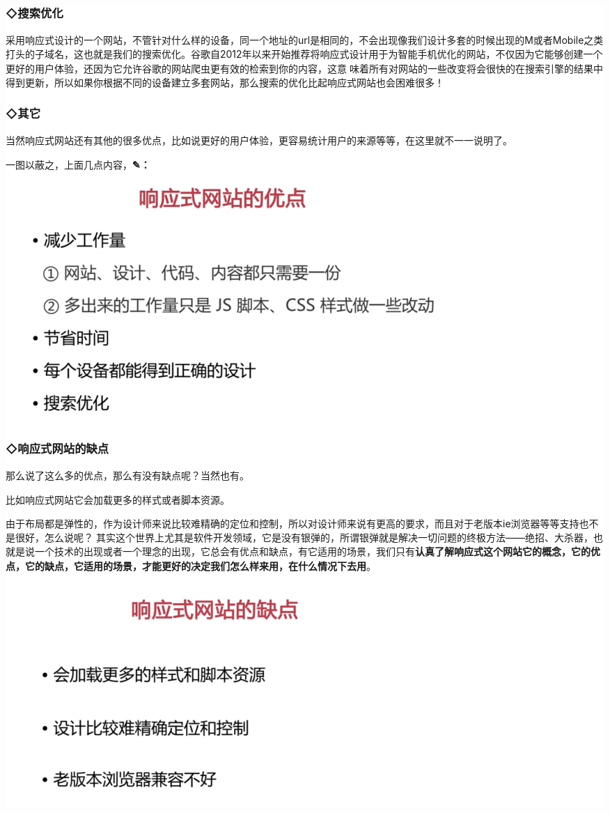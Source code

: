 ### ◇搜索优化

采用响应式设计的一个网站，不管针对什么样的设备，同一个地址的url是相同的，不会出现像我们设计多套的时候出现的M或者Mobile之类打头的子域名，这也就是我们的搜索优化。谷歌自2012年以来开始推荐将响应式设计用于为智能手机优化的网站，不仅因为它能够创建一个更好的用户体验，还因为它允许谷歌的网站爬虫更有效的检索到你的内容，这意 味着所有对网站的一些改变将会很快的在搜索引擎的结果中得到更新，所以如果你根据不同的设备建立多套网站，那么搜索的优化比起响应式网站也会困难很多！

### ◇其它

当然响应式网站还有其他的很多优点，比如说更好的用户体验，更容易统计用户的来源等等，在这里就不一一说明了。

一图以蔽之，上面几点内容，**✎：**

![1536292773654](01/1536292773654.png)

### ◇响应式网站的缺点

那么说了这么多的优点，那么有没有缺点呢？当然也有。

比如响应式网站它会加载更多的样式或者脚本资源。

由于布局都是弹性的，作为设计师来说比较难精确的定位和控制，所以对设计师来说有更高的要求，而且对于老版本ie浏览器等等支持也不是很好，怎么说呢？ 其实这个世界上尤其是软件开发领域，它是没有银弹的，所谓银弹就是解决一切问题的终极方法——绝招、大杀器，也就是说一个技术的出现或者一个理念的出现，它总会有优点和缺点，有它适用的场景，我们只有**认真了解响应式这个网站它的概念，它的优点，它的缺点，它适用的场景，才能更好的决定我们怎么样来用，在什么情况下去用**。

![1536292934533](01/1536292934533.png)
